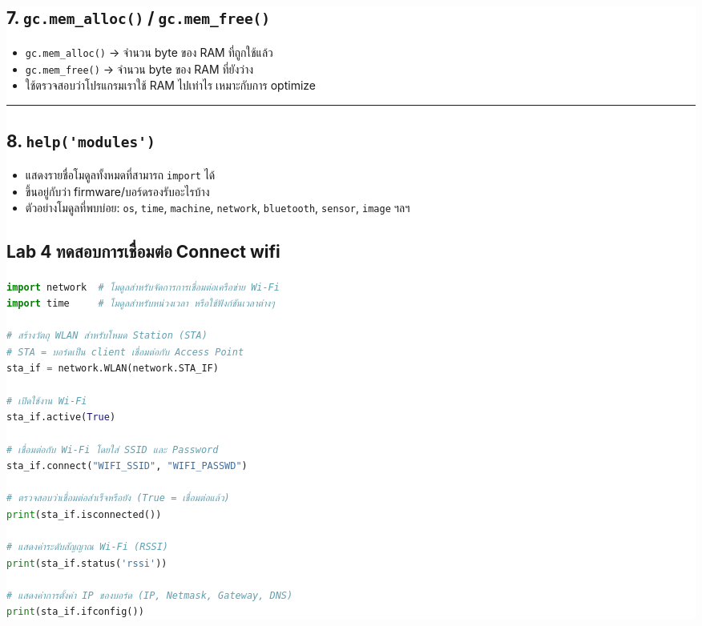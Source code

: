 
## 7. `gc.mem_alloc()` / `gc.mem_free()`

- `gc.mem_alloc()` → จำนวน byte ของ RAM ที่ถูกใช้แล้ว
- `gc.mem_free()` → จำนวน byte ของ RAM ที่ยังว่าง
- ใช้ตรวจสอบว่าโปรแกรมเราใช้ RAM ไปเท่าไร เหมาะกับการ optimize

---

## 8. `help('modules')`

- แสดงรายชื่อโมดูลทั้งหมดที่สามารถ `import` ได้
- ขึ้นอยู่กับว่า firmware/บอร์ดรองรับอะไรบ้าง
- ตัวอย่างโมดูลที่พบบ่อย: `os`, `time`, `machine`, `network`, `bluetooth`, `sensor`, `image` ฯลฯ


## Lab 4 ทดสอบการเชื่อมต่อ Connect wifi

```python title="lab_python04.py for Workshop6" linenums="1"
import network  # โมดูลสำหรับจัดการการเชื่อมต่อเครือข่าย Wi-Fi
import time     # โมดูลสำหรับหน่วงเวลา หรือใช้ฟังก์ชันเวลาต่างๆ

# สร้างวัตถุ WLAN สำหรับโหมด Station (STA) 
# STA = บอร์ดเป็น client เชื่อมต่อกับ Access Point
sta_if = network.WLAN(network.STA_IF) 

# เปิดใช้งาน Wi-Fi
sta_if.active(True)  

# เชื่อมต่อกับ Wi-Fi โดยใส่ SSID และ Password
sta_if.connect("WIFI_SSID", "WIFI_PASSWD")  

# ตรวจสอบว่าเชื่อมต่อสำเร็จหรือยัง (True = เชื่อมต่อแล้ว)
print(sta_if.isconnected())  

# แสดงค่าระดับสัญญาณ Wi-Fi (RSSI) 
print(sta_if.status('rssi'))  

# แสดงค่าการตั้งค่า IP ของบอร์ด (IP, Netmask, Gateway, DNS)
print(sta_if.ifconfig())  
```